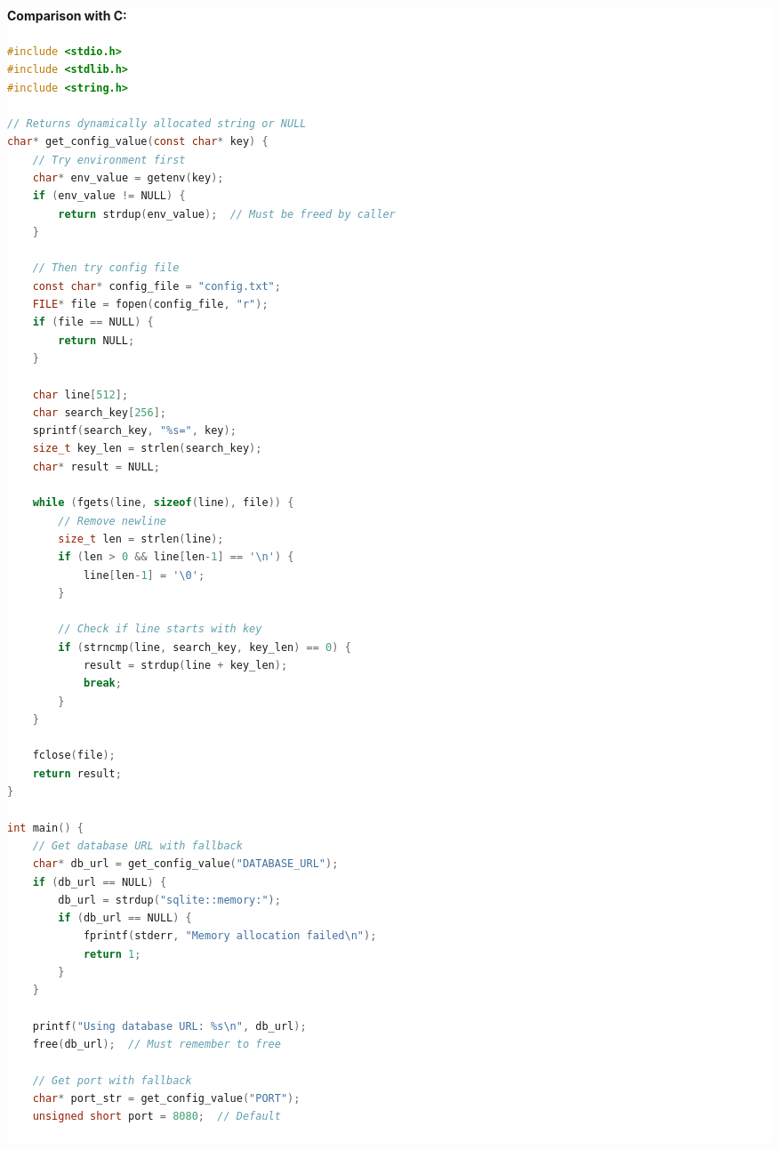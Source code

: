 #### Comparison with C:
```c
#include <stdio.h>
#include <stdlib.h>
#include <string.h>

// Returns dynamically allocated string or NULL
char* get_config_value(const char* key) {
    // Try environment first
    char* env_value = getenv(key);
    if (env_value != NULL) {
        return strdup(env_value);  // Must be freed by caller
    }
    
    // Then try config file
    const char* config_file = "config.txt";
    FILE* file = fopen(config_file, "r");
    if (file == NULL) {
        return NULL;
    }
    
    char line[512];
    char search_key[256];
    sprintf(search_key, "%s=", key);
    size_t key_len = strlen(search_key);
    char* result = NULL;
    
    while (fgets(line, sizeof(line), file)) {
        // Remove newline
        size_t len = strlen(line);
        if (len > 0 && line[len-1] == '\n') {
            line[len-1] = '\0';
        }
        
        // Check if line starts with key
        if (strncmp(line, search_key, key_len) == 0) {
            result = strdup(line + key_len);
            break;
        }
    }
    
    fclose(file);
    return result;
}

int main() {
    // Get database URL with fallback
    char* db_url = get_config_value("DATABASE_URL");
    if (db_url == NULL) {
        db_url = strdup("sqlite::memory:");
        if (db_url == NULL) {
            fprintf(stderr, "Memory allocation failed\n");
            return 1;
        }
    }
    
    printf("Using database URL: %s\n", db_url);
    free(db_url);  // Must remember to free
    
    // Get port with fallback
    char* port_str = get_config_value("PORT");
    unsigned short port = 8080;  // Default
    
```